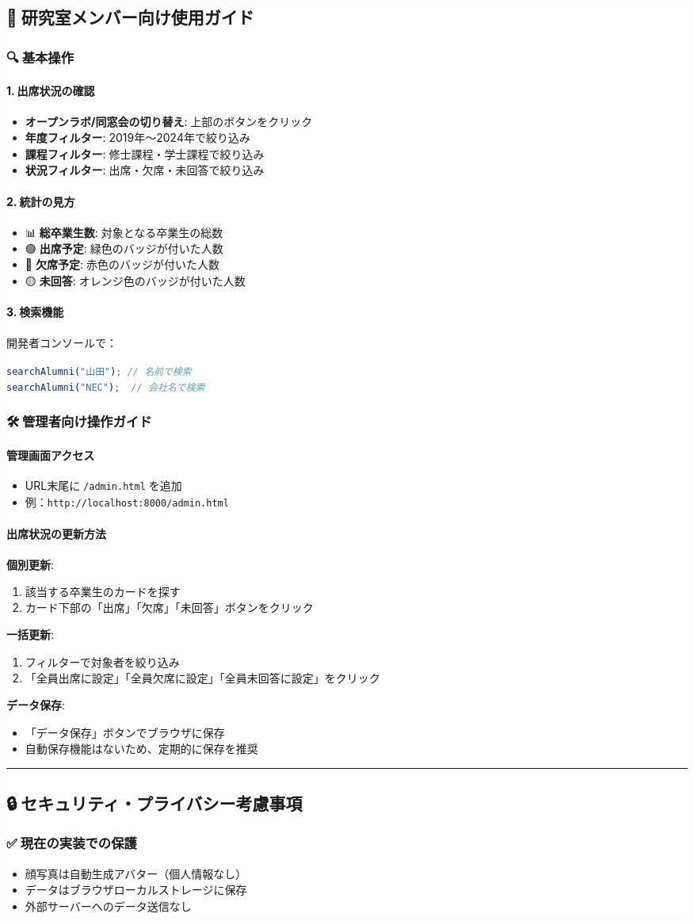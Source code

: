 
## 👥 研究室メンバー向け使用ガイド

### 🔍 基本操作

#### 1. 出席状況の確認
- **オープンラボ/同窓会の切り替え**: 上部のボタンをクリック
- **年度フィルター**: 2019年〜2024年で絞り込み
- **課程フィルター**: 修士課程・学士課程で絞り込み
- **状況フィルター**: 出席・欠席・未回答で絞り込み

#### 2. 統計の見方
- 📊 **総卒業生数**: 対象となる卒業生の総数
- 🟢 **出席予定**: 緑色のバッジが付いた人数
- 🔴 **欠席予定**: 赤色のバッジが付いた人数
- 🟡 **未回答**: オレンジ色のバッジが付いた人数

#### 3. 検索機能
開発者コンソールで：
```javascript
searchAlumni("山田"); // 名前で検索
searchAlumni("NEC");  // 会社名で検索
```

### 🛠️ 管理者向け操作ガイド

#### 管理画面アクセス
- URL末尾に `/admin.html` を追加
- 例：`http://localhost:8000/admin.html`

#### 出席状況の更新方法

**個別更新**:
1. 該当する卒業生のカードを探す
2. カード下部の「出席」「欠席」「未回答」ボタンをクリック

**一括更新**:
1. フィルターで対象者を絞り込み
2. 「全員出席に設定」「全員欠席に設定」「全員未回答に設定」をクリック

**データ保存**:
- 「データ保存」ボタンでブラウザに保存
- 自動保存機能はないため、定期的に保存を推奨

---

## 🔒 セキュリティ・プライバシー考慮事項

### ✅ 現在の実装での保護
- 顔写真は自動生成アバター（個人情報なし）
- データはブラウザローカルストレージに保存
- 外部サーバーへのデータ送信なし
